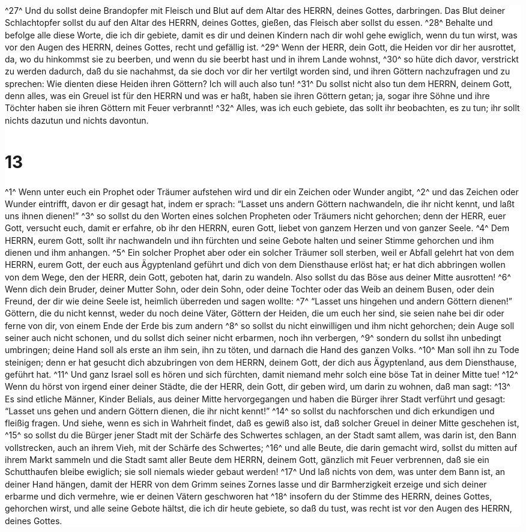 ^27^ Und du sollst deine Brandopfer mit Fleisch und Blut auf dem Altar des HERRN, deines Gottes, darbringen. Das Blut deiner Schlachtopfer sollst du auf den Altar des HERRN, deines Gottes, gießen, das Fleisch aber sollst du essen. 
^28^ Behalte und befolge alle diese Worte, die ich dir gebiete, damit es dir und deinen Kindern nach dir wohl gehe ewiglich, wenn du tun wirst, was vor den Augen des HERRN, deines Gottes, recht und gefällig ist. 
^29^ Wenn der HERR, dein Gott, die Heiden vor dir her ausrottet, da, wo du hinkommst sie zu beerben, und wenn du sie beerbt hast und in ihrem Lande wohnst, 
^30^ so hüte dich davor, verstrickt zu werden dadurch, daß du sie nachahmst, da sie doch vor dir her vertilgt worden sind, und ihren Göttern nachzufragen und zu sprechen: Wie dienten diese Heiden ihren Göttern? Ich will auch also tun! 
^31^ Du sollst nicht also tun dem HERRN, deinem Gott, denn alles, was ein Greuel ist für den HERRN und was er haßt, haben sie ihren Göttern getan; ja, sogar ihre Söhne und ihre Töchter haben sie ihren Göttern mit Feuer verbrannt! 
^32^ Alles, was ich euch gebiete, das sollt ihr beobachten, es zu tun; ihr sollt nichts dazutun und nichts davontun. 

# 13 
^1^ Wenn unter euch ein Prophet oder Träumer aufstehen wird und dir ein Zeichen oder Wunder angibt, 
^2^ und das Zeichen oder Wunder eintrifft, davon er dir gesagt hat, indem er sprach: “Lasset uns andern Göttern nachwandeln, die ihr nicht kennt, und laßt uns ihnen dienen!” 
^3^ so sollst du den Worten eines solchen Propheten oder Träumers nicht gehorchen; denn der HERR, euer Gott, versucht euch, damit er erfahre, ob ihr den HERRN, euren Gott, liebet von ganzem Herzen und von ganzer Seele. 
^4^ Dem HERRN, eurem Gott, sollt ihr nachwandeln und ihn fürchten und seine Gebote halten und seiner Stimme gehorchen und ihm dienen und ihm anhangen. 
^5^ Ein solcher Prophet aber oder ein solcher Träumer soll sterben, weil er Abfall gelehrt hat von dem HERRN, eurem Gott, der euch aus Ägyptenland geführt und dich von dem Diensthause erlöst hat; er hat dich abbringen wollen von dem Wege, den der HERR, dein Gott, geboten hat, darin zu wandeln. Also sollst du das Böse aus deiner Mitte ausrotten! 
^6^ Wenn dich dein Bruder, deiner Mutter Sohn, oder dein Sohn, oder deine Tochter oder das Weib an deinem Busen, oder dein Freund, der dir wie deine Seele ist, heimlich überreden und sagen wollte: 
^7^ “Lasset uns hingehen und andern Göttern dienen!” Göttern, die du nicht kennst, weder du noch deine Väter, Göttern der Heiden, die um euch her sind, sie seien nahe bei dir oder ferne von dir, von einem Ende der Erde bis zum andern 
^8^ so sollst du nicht einwilligen und ihm nicht gehorchen; dein Auge soll seiner auch nicht schonen, und du sollst dich seiner nicht erbarmen, noch ihn verbergen, 
^9^ sondern du sollst ihn unbedingt umbringen; deine Hand soll als erste an ihm sein, ihn zu töten, und darnach die Hand des ganzen Volks. 
^10^ Man soll ihn zu Tode steinigen; denn er hat gesucht dich abzubringen von dem HERRN, deinem Gott, der dich aus Ägyptenland, aus dem Diensthause, geführt hat. 
^11^ Und ganz Israel soll es hören und sich fürchten, damit niemand mehr solch eine böse Tat in deiner Mitte tue! 
^12^ Wenn du hörst von irgend einer deiner Städte, die der HERR, dein Gott, dir geben wird, um darin zu wohnen, daß man sagt: 
^13^ Es sind etliche Männer, Kinder Belials, aus deiner Mitte hervorgegangen und haben die Bürger ihrer Stadt verführt und gesagt: “Lasset uns gehen und andern Göttern dienen, die ihr nicht kennt!” 
^14^ so sollst du nachforschen und dich erkundigen und fleißig fragen. Und siehe, wenn es sich in Wahrheit findet, daß es gewiß also ist, daß solcher Greuel in deiner Mitte geschehen ist, 
^15^ so sollst du die Bürger jener Stadt mit der Schärfe des Schwertes schlagen, an der Stadt samt allem, was darin ist, den Bann vollstrecken, auch an ihrem Vieh, mit der Schärfe des Schwertes; 
^16^ und alle Beute, die darin gemacht wird, sollst du mitten auf ihrem Markt sammeln und die Stadt samt aller Beute dem HERRN, deinem Gott, gänzlich mit Feuer verbrennen, daß sie ein Schutthaufen bleibe ewiglich; sie soll niemals wieder gebaut werden! 
^17^ Und laß nichts von dem, was unter dem Bann ist, an deiner Hand hängen, damit der HERR von dem Grimm seines Zornes lasse und dir Barmherzigkeit erzeige und sich deiner erbarme und dich vermehre, wie er deinen Vätern geschworen hat 
^18^ insofern du der Stimme des HERRN, deines Gottes, gehorchen wirst, und alle seine Gebote hältst, die ich dir heute gebiete, so daß du tust, was recht ist vor den Augen des HERRN, deines Gottes. 

